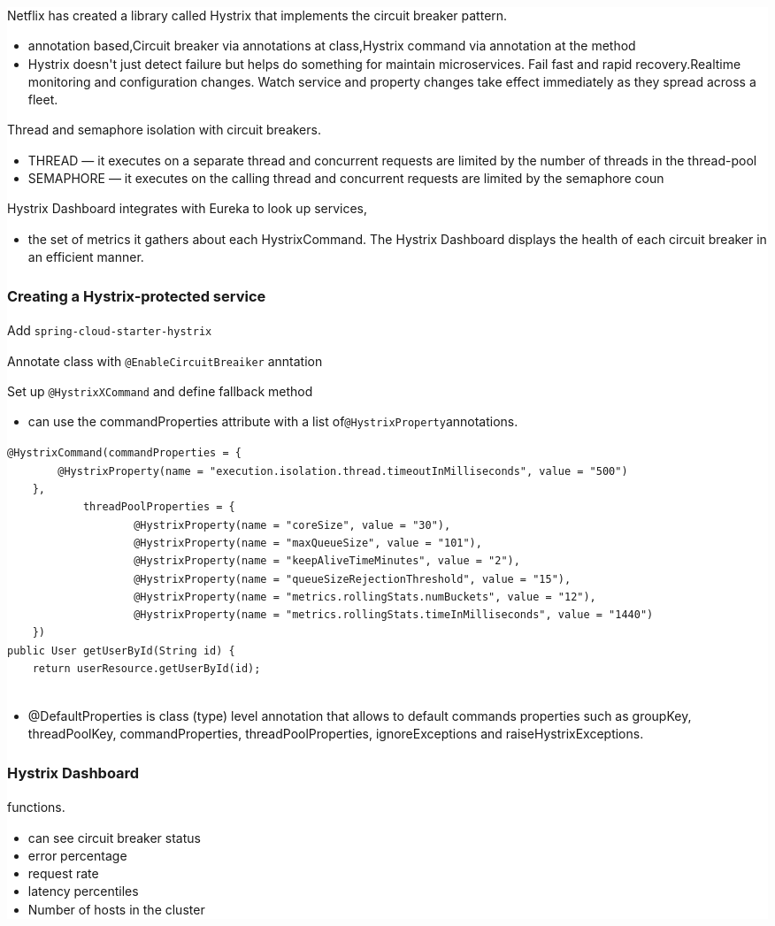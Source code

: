 Netflix has created a library called Hystrix that implements the circuit breaker pattern. 
  * annotation based,Circuit breaker via annotations at class,Hystrix command via annotation at the method
  * Hystrix doesn't just detect failure but helps do something for maintain microservices. Fail fast and rapid recovery.Realtime monitoring and configuration changes. Watch service and property changes take effect immediately as they spread across a fleet.

Thread and semaphore isolation with circuit breakers. 
  * THREAD — it executes on a separate thread and concurrent requests are limited by the number of threads in the thread-pool
  * SEMAPHORE — it executes on the calling thread and concurrent requests are limited by the semaphore coun

Hystrix Dashboard integrates with Eureka to look up services, 
* the set of metrics it gathers about each HystrixCommand. The Hystrix Dashboard displays the health of each circuit breaker in an efficient manner.

### Creating a Hystrix-protected service
Add `spring-cloud-starter-hystrix` 

Annotate class with `@EnableCircuitBreaiker` anntation

Set up `@HystrixXCommand` and define fallback method
*  can use the commandProperties attribute with a list of` @HystrixProperty `annotations.
```
@HystrixCommand(commandProperties = {
        @HystrixProperty(name = "execution.isolation.thread.timeoutInMilliseconds", value = "500")
    },
            threadPoolProperties = {
                    @HystrixProperty(name = "coreSize", value = "30"),
                    @HystrixProperty(name = "maxQueueSize", value = "101"),
                    @HystrixProperty(name = "keepAliveTimeMinutes", value = "2"),
                    @HystrixProperty(name = "queueSizeRejectionThreshold", value = "15"),
                    @HystrixProperty(name = "metrics.rollingStats.numBuckets", value = "12"),
                    @HystrixProperty(name = "metrics.rollingStats.timeInMilliseconds", value = "1440")
    })
public User getUserById(String id) {
    return userResource.getUserById(id);
    
```
* @DefaultProperties is class (type) level annotation that allows to default commands properties such as groupKey, threadPoolKey, commandProperties, threadPoolProperties, ignoreExceptions and raiseHystrixExceptions. 

### Hystrix Dashboard
functions.
  * can see circuit breaker status
  * error percentage
  * request rate
  * latency percentiles
  *  Number of hosts in the cluster
  